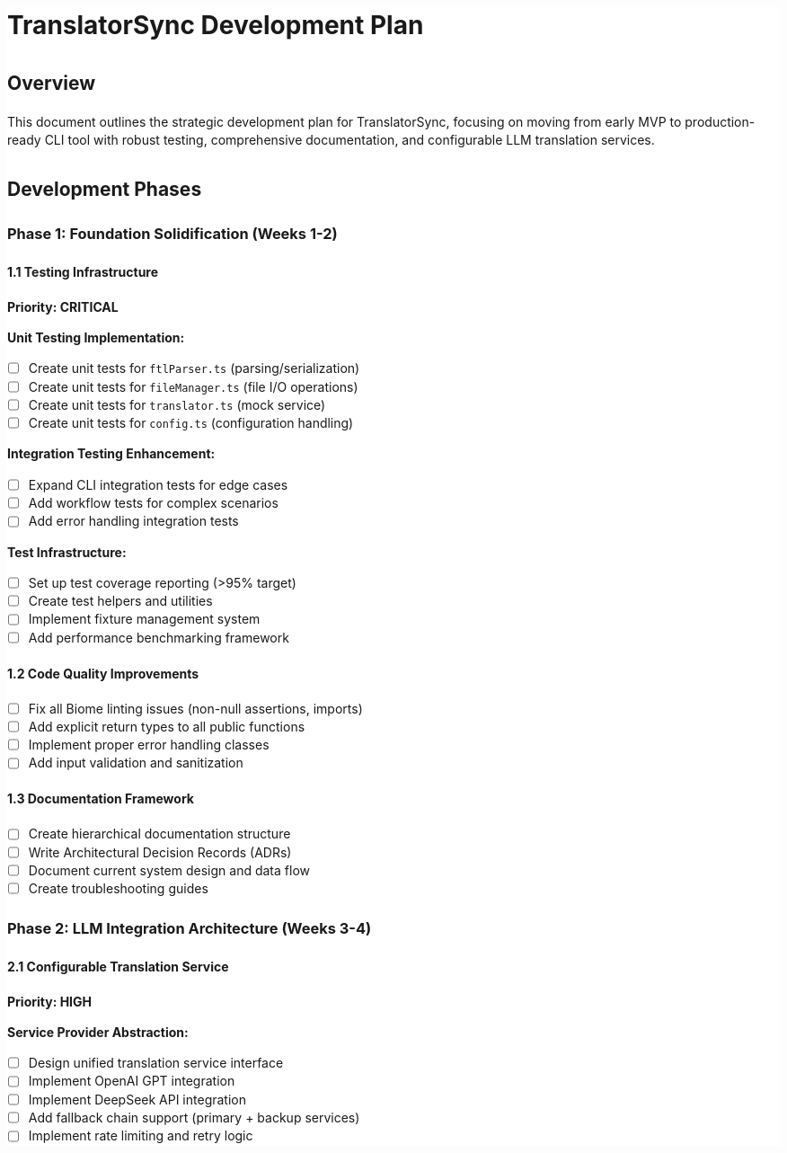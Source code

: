 # TranslatorSync Development Plan

## Overview
This document outlines the strategic development plan for TranslatorSync, focusing on moving from early MVP to production-ready CLI tool with robust testing, comprehensive documentation, and configurable LLM translation services.

## Development Phases

### Phase 1: Foundation Solidification (Weeks 1-2)

#### 1.1 Testing Infrastructure
**Priority: CRITICAL**

**Unit Testing Implementation:**
- [ ] Create unit tests for `ftlParser.ts` (parsing/serialization)
- [ ] Create unit tests for `fileManager.ts` (file I/O operations)  
- [ ] Create unit tests for `translator.ts` (mock service)
- [ ] Create unit tests for `config.ts` (configuration handling)

**Integration Testing Enhancement:**
- [ ] Expand CLI integration tests for edge cases
- [ ] Add workflow tests for complex scenarios
- [ ] Add error handling integration tests

**Test Infrastructure:**
- [ ] Set up test coverage reporting (>95% target)
- [ ] Create test helpers and utilities
- [ ] Implement fixture management system
- [ ] Add performance benchmarking framework

#### 1.2 Code Quality Improvements
- [ ] Fix all Biome linting issues (non-null assertions, imports)
- [ ] Add explicit return types to all public functions
- [ ] Implement proper error handling classes
- [ ] Add input validation and sanitization

#### 1.3 Documentation Framework
- [ ] Create hierarchical documentation structure
- [ ] Write Architectural Decision Records (ADRs)
- [ ] Document current system design and data flow
- [ ] Create troubleshooting guides

### Phase 2: LLM Integration Architecture (Weeks 3-4)

#### 2.1 Configurable Translation Service
**Priority: HIGH**

**Service Provider Abstraction:**
- [ ] Design unified translation service interface
- [ ] Implement OpenAI GPT integration
- [ ] Implement DeepSeek API integration  
- [ ] Add fallback chain support (primary + backup services)
- [ ] Implement rate limiting and retry logic
